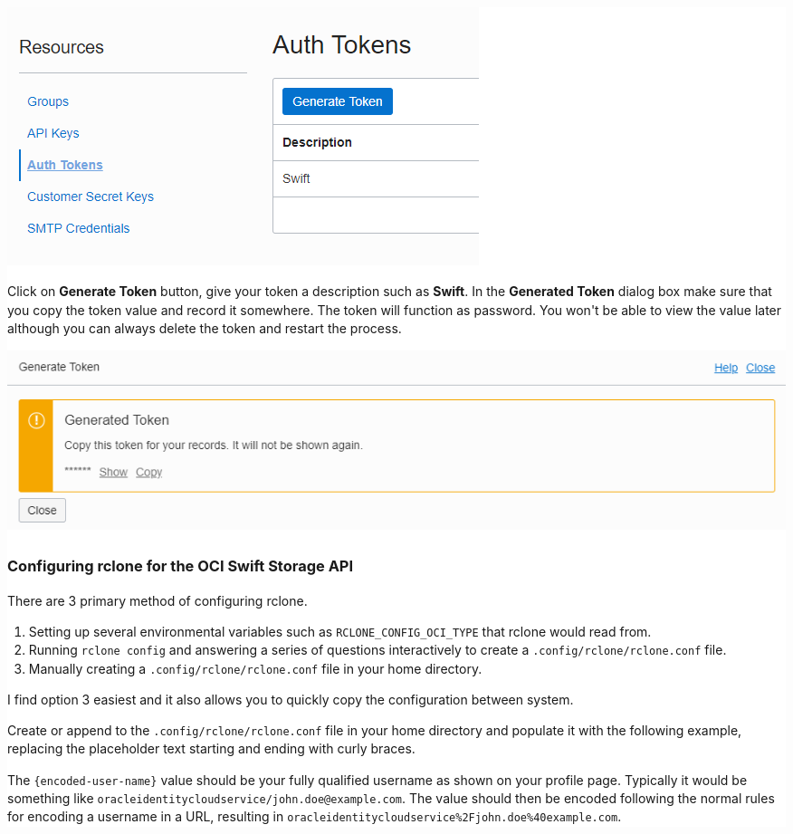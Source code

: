 ![OCI Console User Settings menu](/assets/oci-customer-auth-tokens.png)

Click on **Generate Token** button, give your token a description such as **Swift**. In the **Generated Token** dialog box make sure that you copy the token value and record it somewhere. The token will function as password. You won't be able to view the value later although you can always delete the token and restart the process. 

![Copy the generated secrect key value.](/assets/oci-generated-token.png)

### Configuring rclone for the OCI Swift Storage API

There are 3 primary method of configuring rclone.

1. Setting up several environmental variables such as `RCLONE_CONFIG_OCI_TYPE` that rclone would read from.
2. Running `rclone config` and answering a series of questions interactively to create a `.config/rclone/rclone.conf` file.
3. Manually creating a `.config/rclone/rclone.conf` file in your home directory.

I find option 3 easiest and it also allows you to quickly copy the configuration between system.

Create or append to the `.config/rclone/rclone.conf` file in your home directory and populate it with the following example, replacing the placeholder text starting and ending with curly braces.

The `{encoded-user-name}` value should be your fully qualified username as shown on your profile page. Typically it would be something like `oracleidentitycloudservice/john.doe@example.com`. The value should then be encoded following the normal rules for encoding a username in a URL, resulting in `oracleidentitycloudservice%2Fjohn.doe%40example.com`.
